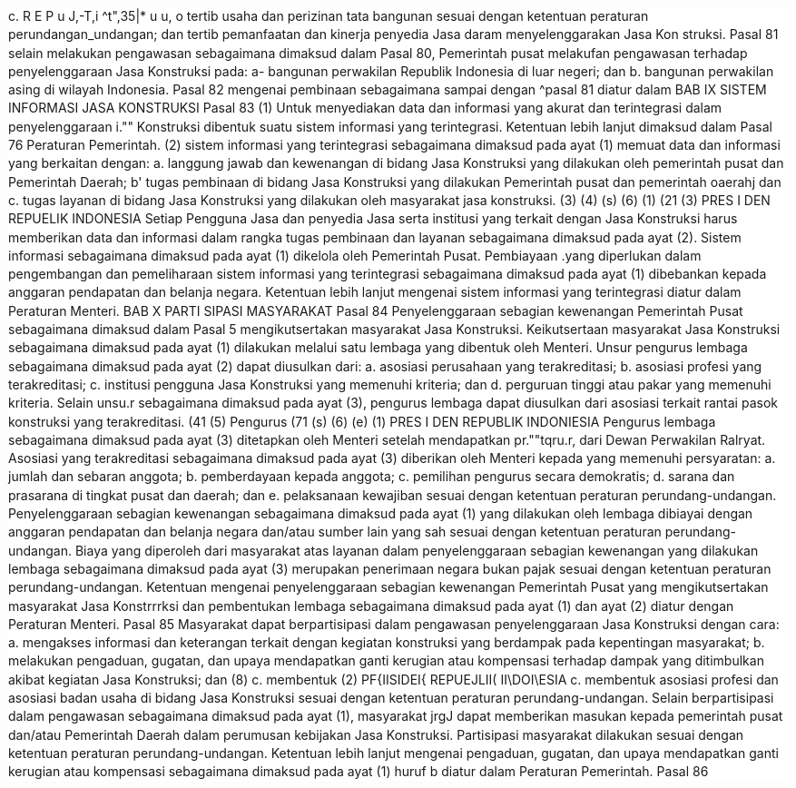 c. R E P u J,-T,i ^t",35|* u u, o tertib usaha dan perizinan tata bangunan sesuai dengan ketentuan peraturan perundangan_undangan; dan tertib pemanfaatan dan kinerja penyedia Jasa daram menyelenggarakan Jasa Kon struksi. Pasal 81 selain melakukan pengawasan sebagaimana dimaksud dalam Pasal 80, Pemerintah pusat melakufan pengawasan terhadap penyelenggaraan Jasa Konstruksi pada: a- bangunan perwakilan Republik Indonesia di luar negeri; dan
b. bangunan perwakilan asing di wilayah Indonesia. Pasal 82 mengenai pembinaan sebagaimana sampai dengan ^pasal 81 diatur dalam BAB IX SISTEM INFORMASI JASA KONSTRUKSI Pasal 83 (1) Untuk menyediakan data dan informasi yang akurat dan terintegrasi dalam penyelenggaraan i."" Konstruksi dibentuk suatu sistem informasi yang terintegrasi. Ketentuan lebih lanjut dimaksud dalam Pasal 76 Peraturan Pemerintah.
(2) sistem informasi yang terintegrasi sebagaimana dimaksud pada ayat (1) memuat data dan informasi yang berkaitan dengan:
a. langgung jawab dan kewenangan di bidang Jasa Konstruksi yang dilakukan oleh pemerintah pusat dan Pemerintah Daerah; b' tugas pembinaan di bidang Jasa Konstruksi yang dilakukan Pemerintah pusat dan pemerintah oaerahj dan c. tugas layanan di bidang Jasa Konstruksi yang dilakukan oleh masyarakat jasa konstruksi.
(3) (4) (s) (6) (1) (21 (3) PRES I DEN REPUELIK INDONESIA Setiap Pengguna Jasa dan penyedia Jasa serta institusi yang terkait dengan Jasa Konstruksi harus memberikan data dan informasi dalam rangka tugas pembinaan dan layanan sebagaimana dimaksud pada ayat (2). Sistem informasi sebagaimana dimaksud pada ayat (1) dikelola oleh Pemerintah Pusat. Pembiayaan .yang diperlukan dalam pengembangan dan pemeliharaan sistem informasi yang terintegrasi sebagaimana dimaksud pada ayat (1) dibebankan kepada anggaran pendapatan dan belanja negara. Ketentuan lebih lanjut mengenai sistem informasi yang terintegrasi diatur dalam Peraturan Menteri. BAB X PARTI SIPASI MASYARAKAT
Pasal 84
Penyelenggaraan sebagian kewenangan Pemerintah Pusat sebagaimana dimaksud dalam Pasal 5 mengikutsertakan masyarakat Jasa Konstruksi. Keikutsertaan masyarakat Jasa Konstruksi sebagaimana dimaksud pada ayat (1) dilakukan melalui satu lembaga yang dibentuk oleh Menteri. Unsur pengurus lembaga sebagaimana dimaksud pada ayat (2) dapat diusulkan dari:
a. asosiasi perusahaan yang terakreditasi;
b. asosiasi profesi yang terakreditasi;
c. institusi pengguna Jasa Konstruksi yang memenuhi kriteria; dan
d. perguruan tinggi atau pakar yang memenuhi kriteria. Selain unsu.r sebagaimana dimaksud pada ayat (3), pengurus lembaga dapat diusulkan dari asosiasi terkait rantai pasok konstruksi yang terakreditasi. (41 (5) Pengurus (71 (s) (6) (e) (1) PRES I DEN REPUBLIK INDONIESIA Pengurus lembaga sebagaimana dimaksud pada ayat (3) ditetapkan oleh Menteri setelah mendapatkan pr.""tqru.r, dari Dewan Perwakilan Ralryat. Asosiasi yang terakreditasi sebagaimana dimaksud pada ayat (3) diberikan oleh Menteri kepada yang memenuhi persyaratan:
a. jumlah dan sebaran anggota;
b. pemberdayaan kepada anggota;
c. pemilihan pengurus secara demokratis;
d. sarana dan prasarana di tingkat pusat dan daerah; dan
e. pelaksanaan kewajiban sesuai dengan ketentuan peraturan perundang-undangan. Penyelenggaraan sebagian kewenangan sebagaimana dimaksud pada ayat (1) yang dilakukan oleh lembaga dibiayai dengan anggaran pendapatan dan belanja negara dan/atau sumber lain yang sah sesuai dengan ketentuan peraturan perundang-undangan. Biaya yang diperoleh dari masyarakat atas layanan dalam penyelenggaraan sebagian kewenangan yang dilakukan lembaga sebagaimana dimaksud pada ayat (3) merupakan penerimaan negara bukan pajak sesuai dengan ketentuan peraturan perundang-undangan. Ketentuan mengenai penyelenggaraan sebagian kewenangan Pemerintah Pusat yang mengikutsertakan masyarakat Jasa Konstrrrksi dan pembentukan lembaga sebagaimana dimaksud pada ayat (1) dan ayat (2) diatur dengan Peraturan Menteri. Pasal 85 Masyarakat dapat berpartisipasi dalam pengawasan penyelenggaraan Jasa Konstruksi dengan cara:
a. mengakses informasi dan keterangan terkait dengan kegiatan konstruksi yang berdampak pada kepentingan masyarakat;
b. melakukan pengaduan, gugatan, dan upaya mendapatkan ganti kerugian atau kompensasi terhadap dampak yang ditimbulkan akibat kegiatan Jasa Konstruksi; dan
(8) c. membentuk (2) PF{IISIDEI{ REPUEJLII( II\DOI\ESIA c. membentuk asosiasi profesi dan asosiasi badan usaha di bidang Jasa Konstruksi sesuai dengan ketentuan peraturan perundang-undangan. Selain berpartisipasi dalam pengawasan sebagaimana dimaksud pada ayat (1), masyarakat jrgJ dapat memberikan masukan kepada pemerintah pusat dan/atau Pemerintah Daerah dalam perumusan kebijakan Jasa Konstruksi. Partisipasi masyarakat dilakukan sesuai dengan ketentuan peraturan perundang-undangan. Ketentuan lebih lanjut mengenai pengaduan, gugatan, dan upaya mendapatkan ganti kerugian atau kompensasi sebagaimana dimaksud pada ayat (1) huruf b diatur dalam Peraturan Pemerintah.
Pasal 86